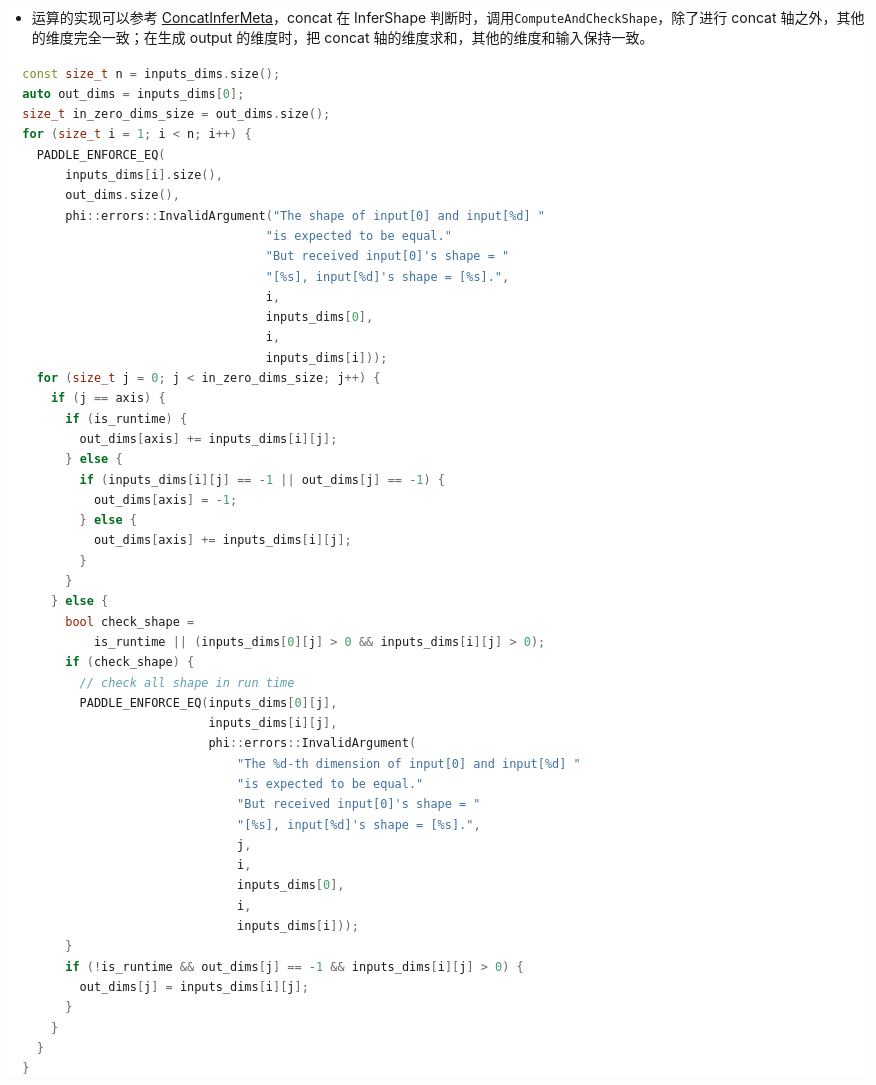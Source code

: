   - 运算的实现可以参考 [ConcatInferMeta](https://github.com/PaddlePaddle/Paddle/blob/0604df9e70dfe7be8a21df6a80d9fa6d4939bd9d/paddle/phi/infermeta/multiary.cc#L323)，concat 在 InferShape 判断时，调用`ComputeAndCheckShape`，除了进行 concat 轴之外，其他的维度完全一致；在生成 output 的维度时，把 concat 轴的维度求和，其他的维度和输入保持一致。

```cpp
  const size_t n = inputs_dims.size();
  auto out_dims = inputs_dims[0];
  size_t in_zero_dims_size = out_dims.size();
  for (size_t i = 1; i < n; i++) {
    PADDLE_ENFORCE_EQ(
        inputs_dims[i].size(),
        out_dims.size(),
        phi::errors::InvalidArgument("The shape of input[0] and input[%d] "
                                    "is expected to be equal."
                                    "But received input[0]'s shape = "
                                    "[%s], input[%d]'s shape = [%s].",
                                    i,
                                    inputs_dims[0],
                                    i,
                                    inputs_dims[i]));
    for (size_t j = 0; j < in_zero_dims_size; j++) {
      if (j == axis) {
        if (is_runtime) {
          out_dims[axis] += inputs_dims[i][j];
        } else {
          if (inputs_dims[i][j] == -1 || out_dims[j] == -1) {
            out_dims[axis] = -1;
          } else {
            out_dims[axis] += inputs_dims[i][j];
          }
        }
      } else {
        bool check_shape =
            is_runtime || (inputs_dims[0][j] > 0 && inputs_dims[i][j] > 0);
        if (check_shape) {
          // check all shape in run time
          PADDLE_ENFORCE_EQ(inputs_dims[0][j],
                            inputs_dims[i][j],
                            phi::errors::InvalidArgument(
                                "The %d-th dimension of input[0] and input[%d] "
                                "is expected to be equal."
                                "But received input[0]'s shape = "
                                "[%s], input[%d]'s shape = [%s].",
                                j,
                                i,
                                inputs_dims[0],
                                i,
                                inputs_dims[i]));
        }
        if (!is_runtime && out_dims[j] == -1 && inputs_dims[i][j] > 0) {
          out_dims[j] = inputs_dims[i][j];
        }
      }
    }
  }
```
